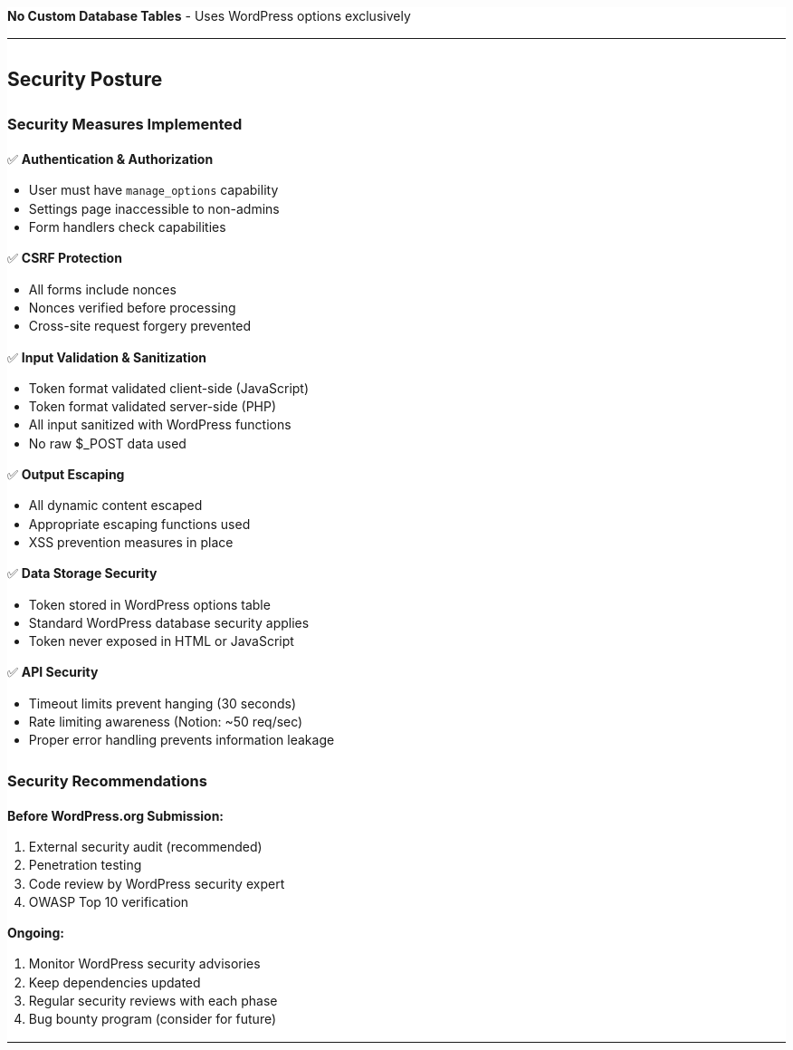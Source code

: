 **No Custom Database Tables** - Uses WordPress options exclusively

---

## Security Posture

### Security Measures Implemented

✅ **Authentication & Authorization**

- User must have `manage_options` capability
- Settings page inaccessible to non-admins
- Form handlers check capabilities

✅ **CSRF Protection**

- All forms include nonces
- Nonces verified before processing
- Cross-site request forgery prevented

✅ **Input Validation & Sanitization**

- Token format validated client-side (JavaScript)
- Token format validated server-side (PHP)
- All input sanitized with WordPress functions
- No raw $\_POST data used

✅ **Output Escaping**

- All dynamic content escaped
- Appropriate escaping functions used
- XSS prevention measures in place

✅ **Data Storage Security**

- Token stored in WordPress options table
- Standard WordPress database security applies
- Token never exposed in HTML or JavaScript

✅ **API Security**

- Timeout limits prevent hanging (30 seconds)
- Rate limiting awareness (Notion: ~50 req/sec)
- Proper error handling prevents information leakage

### Security Recommendations

**Before WordPress.org Submission:**

1. External security audit (recommended)
2. Penetration testing
3. Code review by WordPress security expert
4. OWASP Top 10 verification

**Ongoing:**

1. Monitor WordPress security advisories
2. Keep dependencies updated
3. Regular security reviews with each phase
4. Bug bounty program (consider for future)

---